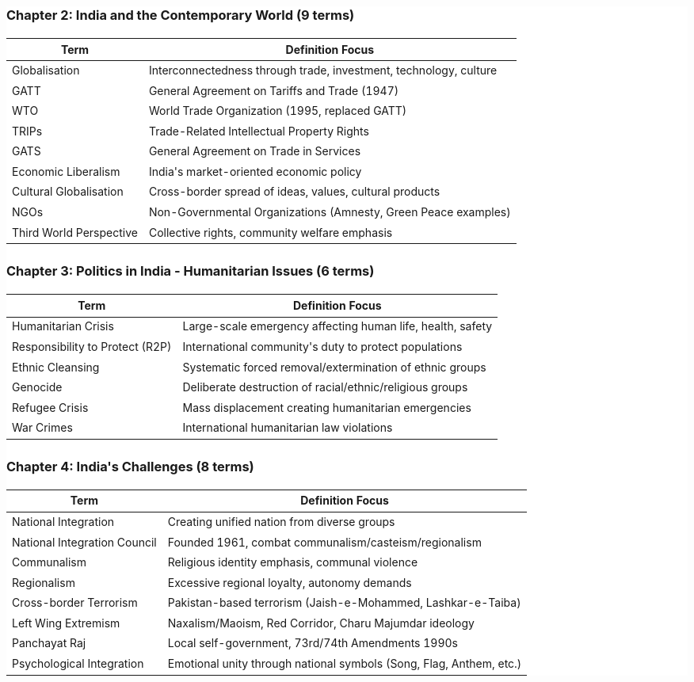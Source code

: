 ### **Chapter 2: India and the Contemporary World** (9 terms)
| Term | Definition Focus |
|------|------------------|
| Globalisation | Interconnectedness through trade, investment, technology, culture |
| GATT | General Agreement on Tariffs and Trade (1947) |
| WTO | World Trade Organization (1995, replaced GATT) |
| TRIPs | Trade-Related Intellectual Property Rights |
| GATS | General Agreement on Trade in Services |
| Economic Liberalism | India's market-oriented economic policy |
| Cultural Globalisation | Cross-border spread of ideas, values, cultural products |
| NGOs | Non-Governmental Organizations (Amnesty, Green Peace examples) |
| Third World Perspective | Collective rights, community welfare emphasis |

### **Chapter 3: Politics in India - Humanitarian Issues** (6 terms)
| Term | Definition Focus |
|------|------------------|
| Humanitarian Crisis | Large-scale emergency affecting human life, health, safety |
| Responsibility to Protect (R2P) | International community's duty to protect populations |
| Ethnic Cleansing | Systematic forced removal/extermination of ethnic groups |
| Genocide | Deliberate destruction of racial/ethnic/religious groups |
| Refugee Crisis | Mass displacement creating humanitarian emergencies |
| War Crimes | International humanitarian law violations |

### **Chapter 4: India's Challenges** (8 terms)
| Term | Definition Focus |
|------|------------------|
| National Integration | Creating unified nation from diverse groups |
| National Integration Council | Founded 1961, combat communalism/casteism/regionalism |
| Communalism | Religious identity emphasis, communal violence |
| Regionalism | Excessive regional loyalty, autonomy demands |
| Cross-border Terrorism | Pakistan-based terrorism (Jaish-e-Mohammed, Lashkar-e-Taiba) |
| Left Wing Extremism | Naxalism/Maoism, Red Corridor, Charu Majumdar ideology |
| Panchayat Raj | Local self-government, 73rd/74th Amendments 1990s |
| Psychological Integration | Emotional unity through national symbols (Song, Flag, Anthem, etc.) |
